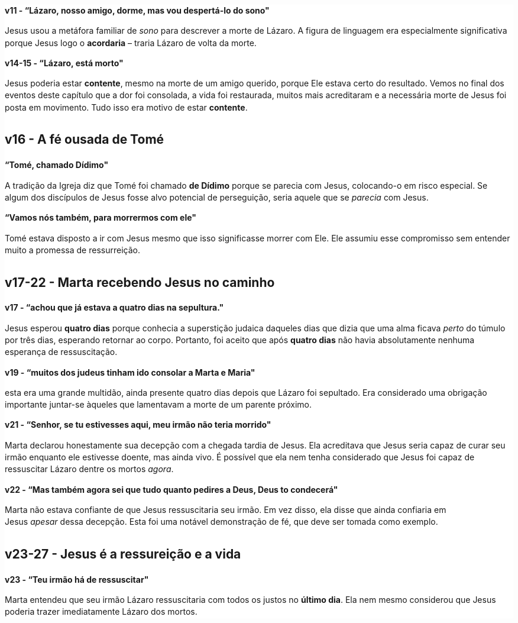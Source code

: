 **v11 - “Lázaro, nosso amigo, dorme, mas vou despertá-lo do sono"**

Jesus usou a metáfora familiar de *sono* para descrever a morte de Lázaro. A figura de linguagem era especialmente significativa porque Jesus logo o **acordaria** – traria Lázaro de volta da morte.

**v14-15 - “Lázaro, está morto"**

Jesus poderia estar **contente**, mesmo na morte de um amigo querido, porque Ele estava certo do resultado. Vemos no final dos eventos deste capítulo que a dor foi consolada, a vida foi restaurada, muitos mais acreditaram e a necessária morte de Jesus foi posta em movimento. Tudo isso era motivo de estar **contente**.

## v16 - A fé ousada de Tomé

**“Tomé, chamado Dídimo"**

A tradição da Igreja diz que Tomé foi chamado **de Dídimo** porque se parecia com Jesus, colocando-o em risco especial. Se algum dos discípulos de Jesus fosse alvo potencial de perseguição, seria aquele que se *parecia* com Jesus.

**“Vamos nós também, para morrermos com ele"**

Tomé estava disposto a ir com Jesus mesmo que isso significasse morrer com Ele. Ele assumiu esse compromisso sem entender muito a promessa de ressurreição.

## v17-22 - Marta recebendo Jesus no caminho

**v17 - “achou que já estava a quatro dias na sepultura."**

Jesus esperou **quatro dias** porque conhecia a superstição judaica daqueles dias que dizia que uma alma ficava *perto* do túmulo por três dias, esperando retornar ao corpo. Portanto, foi aceito que após **quatro dias** não havia absolutamente nenhuma esperança de ressuscitação.

**v19 - “muitos dos judeus tinham ido consolar a Marta e Maria"**

esta era uma grande multidão, ainda presente quatro dias depois que Lázaro foi sepultado. Era considerado uma obrigação importante juntar-se àqueles que lamentavam a morte de um parente próximo.

**v21 - “Senhor, se tu estivesses aqui, meu irmão não teria morrido"**

Marta declarou honestamente sua decepção com a chegada tardia de Jesus. Ela acreditava que Jesus seria capaz de curar seu irmão enquanto ele estivesse doente, mas ainda vivo. É possível que ela nem tenha considerado que Jesus foi capaz de ressuscitar Lázaro dentre os mortos *agora*.

**v22 - “Mas também agora sei que tudo quanto pedires a Deus, Deus to condecerá"**

Marta não estava confiante de que Jesus ressuscitaria seu irmão. Em vez disso, ela disse que ainda confiaria em Jesus *apesar* dessa decepção. Esta foi uma notável demonstração de fé, que deve ser tomada como exemplo.

## v23-27 - Jesus é a ressureição e a vida

**v23 - “Teu irmão há de ressuscitar"**

Marta entendeu que seu irmão Lázaro ressuscitaria com todos os justos no **último dia**. Ela nem mesmo considerou que Jesus poderia trazer imediatamente Lázaro dos mortos.
